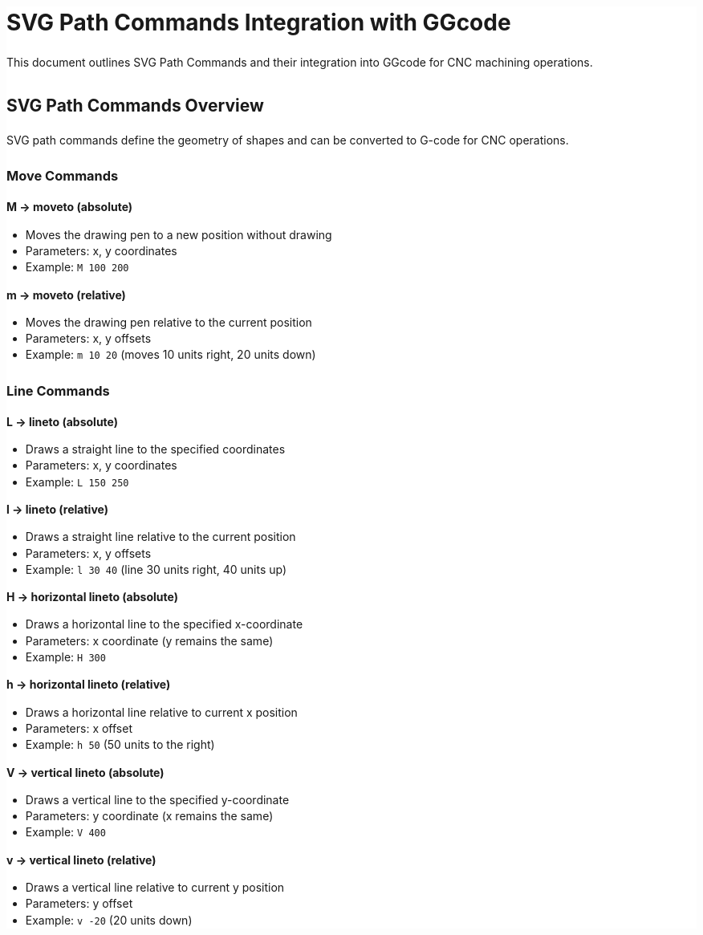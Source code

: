 # SVG Path Commands Integration with GGcode

This document outlines SVG Path Commands and their integration into GGcode for CNC machining operations.

## SVG Path Commands Overview

SVG path commands define the geometry of shapes and can be converted to G-code for CNC operations.

### Move Commands

**M → moveto (absolute)**
- Moves the drawing pen to a new position without drawing
- Parameters: x, y coordinates
- Example: `M 100 200`

**m → moveto (relative)**
- Moves the drawing pen relative to the current position
- Parameters: x, y offsets
- Example: `m 10 20` (moves 10 units right, 20 units down)

### Line Commands

**L → lineto (absolute)**
- Draws a straight line to the specified coordinates
- Parameters: x, y coordinates
- Example: `L 150 250`

**l → lineto (relative)**
- Draws a straight line relative to the current position
- Parameters: x, y offsets
- Example: `l 30 40` (line 30 units right, 40 units up)

**H → horizontal lineto (absolute)**
- Draws a horizontal line to the specified x-coordinate
- Parameters: x coordinate (y remains the same)
- Example: `H 300`

**h → horizontal lineto (relative)**
- Draws a horizontal line relative to current x position
- Parameters: x offset
- Example: `h 50` (50 units to the right)

**V → vertical lineto (absolute)**
- Draws a vertical line to the specified y-coordinate
- Parameters: y coordinate (x remains the same)
- Example: `V 400`

**v → vertical lineto (relative)**
- Draws a vertical line relative to current y position
- Parameters: y offset
- Example: `v -20` (20 units down)
